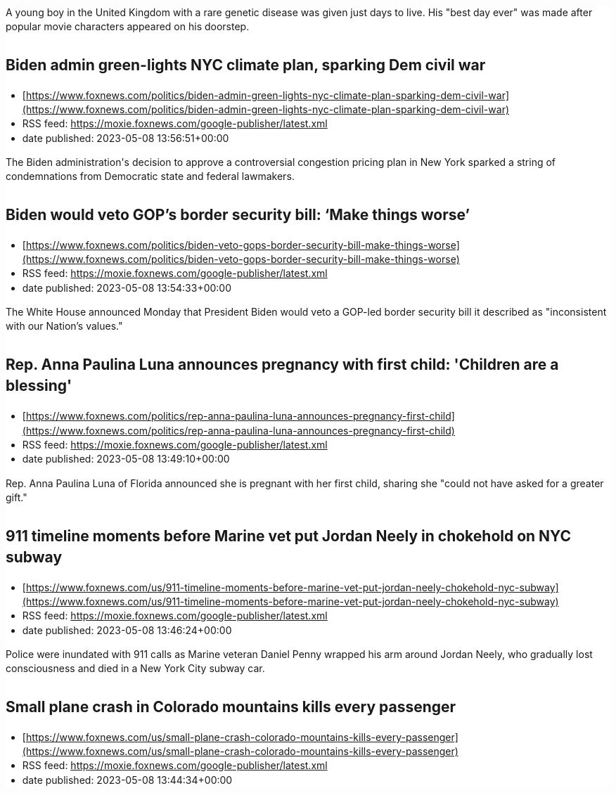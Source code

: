 A young boy in the United Kingdom with a rare genetic disease was given just days to live. His &quot;best day ever&quot; was made after popular movie characters appeared on his doorstep.

## Biden admin green-lights NYC climate plan, sparking Dem civil war
 - [https://www.foxnews.com/politics/biden-admin-green-lights-nyc-climate-plan-sparking-dem-civil-war](https://www.foxnews.com/politics/biden-admin-green-lights-nyc-climate-plan-sparking-dem-civil-war)
 - RSS feed: https://moxie.foxnews.com/google-publisher/latest.xml
 - date published: 2023-05-08 13:56:51+00:00

The Biden administration&apos;s decision to approve a controversial congestion pricing plan in New York sparked a string of condemnations from Democratic state and federal lawmakers.

## Biden would veto GOP’s border security bill: ‘Make things worse’
 - [https://www.foxnews.com/politics/biden-veto-gops-border-security-bill-make-things-worse](https://www.foxnews.com/politics/biden-veto-gops-border-security-bill-make-things-worse)
 - RSS feed: https://moxie.foxnews.com/google-publisher/latest.xml
 - date published: 2023-05-08 13:54:33+00:00

The White House announced Monday that President Biden would veto a GOP-led border security bill it described as &quot;inconsistent with our Nation’s values.&quot;

## Rep. Anna Paulina Luna announces pregnancy with first child: 'Children are a blessing'
 - [https://www.foxnews.com/politics/rep-anna-paulina-luna-announces-pregnancy-first-child](https://www.foxnews.com/politics/rep-anna-paulina-luna-announces-pregnancy-first-child)
 - RSS feed: https://moxie.foxnews.com/google-publisher/latest.xml
 - date published: 2023-05-08 13:49:10+00:00

Rep. Anna Paulina Luna of Florida announced she is pregnant with her first child, sharing she &quot;could not have asked for a greater gift.&quot;

## 911 timeline moments before Marine vet put Jordan Neely in chokehold on NYC subway
 - [https://www.foxnews.com/us/911-timeline-moments-before-marine-vet-put-jordan-neely-chokehold-nyc-subway](https://www.foxnews.com/us/911-timeline-moments-before-marine-vet-put-jordan-neely-chokehold-nyc-subway)
 - RSS feed: https://moxie.foxnews.com/google-publisher/latest.xml
 - date published: 2023-05-08 13:46:24+00:00

Police were inundated with 911 calls as Marine veteran Daniel Penny wrapped his arm around Jordan Neely, who gradually lost consciousness and died in a New York City subway car.

## Small plane crash in Colorado mountains kills every passenger
 - [https://www.foxnews.com/us/small-plane-crash-colorado-mountains-kills-every-passenger](https://www.foxnews.com/us/small-plane-crash-colorado-mountains-kills-every-passenger)
 - RSS feed: https://moxie.foxnews.com/google-publisher/latest.xml
 - date published: 2023-05-08 13:44:34+00:00
